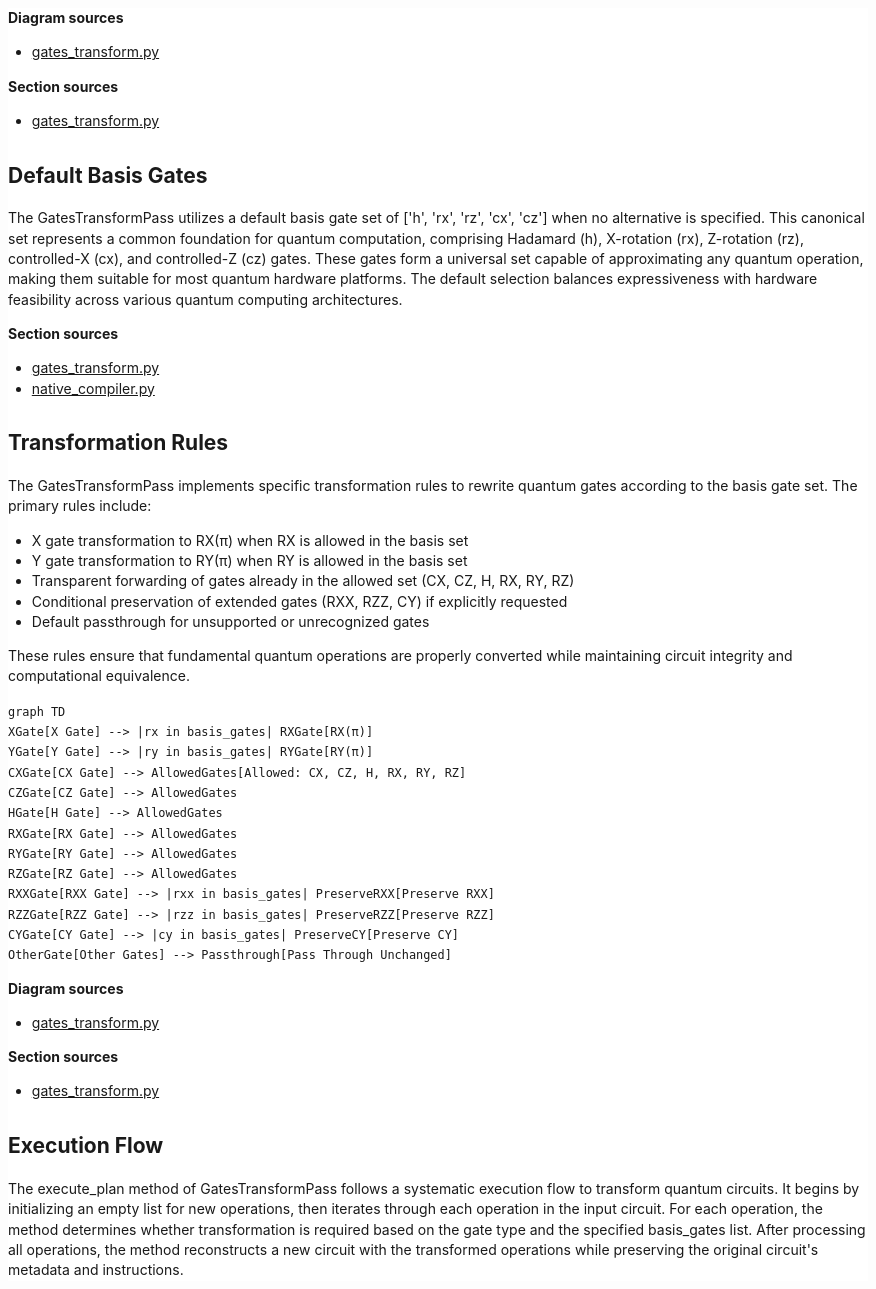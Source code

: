 **Diagram sources**
- [gates_transform.py](file://src/tyxonq/compiler/stages/rewrite/gates_transform.py#L23-L49)

**Section sources**
- [gates_transform.py](file://src/tyxonq/compiler/stages/rewrite/gates_transform.py#L9-L49)

## Default Basis Gates
The GatesTransformPass utilizes a default basis gate set of ['h', 'rx', 'rz', 'cx', 'cz'] when no alternative is specified. This canonical set represents a common foundation for quantum computation, comprising Hadamard (h), X-rotation (rx), Z-rotation (rz), controlled-X (cx), and controlled-Z (cz) gates. These gates form a universal set capable of approximating any quantum operation, making them suitable for most quantum hardware platforms. The default selection balances expressiveness with hardware feasibility across various quantum computing architectures.

**Section sources**
- [gates_transform.py](file://src/tyxonq/compiler/stages/rewrite/gates_transform.py#L12-L13)
- [native_compiler.py](file://src/tyxonq/compiler/compile_engine/native/native_compiler.py#L19-L21)

## Transformation Rules
The GatesTransformPass implements specific transformation rules to rewrite quantum gates according to the basis gate set. The primary rules include:
- X gate transformation to RX(π) when RX is allowed in the basis set
- Y gate transformation to RY(π) when RY is allowed in the basis set
- Transparent forwarding of gates already in the allowed set (CX, CZ, H, RX, RY, RZ)
- Conditional preservation of extended gates (RXX, RZZ, CY) if explicitly requested
- Default passthrough for unsupported or unrecognized gates

These rules ensure that fundamental quantum operations are properly converted while maintaining circuit integrity and computational equivalence.

```mermaid
graph TD
XGate[X Gate] --> |rx in basis_gates| RXGate[RX(π)]
YGate[Y Gate] --> |ry in basis_gates| RYGate[RY(π)]
CXGate[CX Gate] --> AllowedGates[Allowed: CX, CZ, H, RX, RY, RZ]
CZGate[CZ Gate] --> AllowedGates
HGate[H Gate] --> AllowedGates
RXGate[RX Gate] --> AllowedGates
RYGate[RY Gate] --> AllowedGates
RZGate[RZ Gate] --> AllowedGates
RXXGate[RXX Gate] --> |rxx in basis_gates| PreserveRXX[Preserve RXX]
RZZGate[RZZ Gate] --> |rzz in basis_gates| PreserveRZZ[Preserve RZZ]
CYGate[CY Gate] --> |cy in basis_gates| PreserveCY[Preserve CY]
OtherGate[Other Gates] --> Passthrough[Pass Through Unchanged]
```

**Diagram sources**
- [gates_transform.py](file://src/tyxonq/compiler/stages/rewrite/gates_transform.py#L14-L19)

**Section sources**
- [gates_transform.py](file://src/tyxonq/compiler/stages/rewrite/gates_transform.py#L14-L19)

## Execution Flow
The execute_plan method of GatesTransformPass follows a systematic execution flow to transform quantum circuits. It begins by initializing an empty list for new operations, then iterates through each operation in the input circuit. For each operation, the method determines whether transformation is required based on the gate type and the specified basis_gates list. After processing all operations, the method reconstructs a new circuit with the transformed operations while preserving the original circuit's metadata and instructions.
